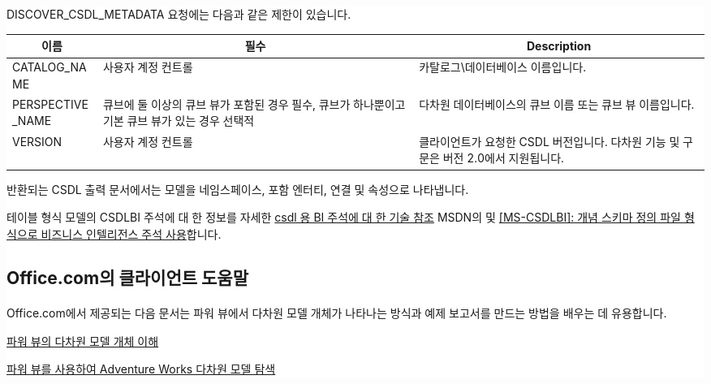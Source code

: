  DISCOVER_CSDL_METADATA 요청에는 다음과 같은 제한이 있습니다.  
  
|이름|필수|Description|  
|----------|--------------|-----------------|  
|CATALOG_NAME|사용자 계정 컨트롤|카탈로그\데이터베이스 이름입니다.|  
|PERSPECTIVE_NAME|큐브에 둘 이상의 큐브 뷰가 포함된 경우 필수, 큐브가 하나뿐이고 기본 큐브 뷰가 있는 경우 선택적|다차원 데이터베이스의 큐브 이름 또는 큐브 뷰 이름입니다.|  
|VERSION|사용자 계정 컨트롤|클라이언트가 요청한 CSDL 버전입니다. 다차원 기능 및 구문은 버전 2.0에서 지원됩니다.|  
  
 반환되는 CSDL 출력 문서에서는 모델을 네임스페이스, 포함 엔터티, 연결 및 속성으로 나타냅니다.  
  
 테이블 형식 모델의 CSDLBI 주석에 대 한 정보를 자세한 [csdl 용 BI 주석에 대 한 기술 참조](https://docs.microsoft.com/bi-reference/csdl/technical-reference-for-bi-annotations-to-csdl) MSDN의 및 [ \[MS-CSDLBI\]: 개념 스키마 정의 파일 형식으로 비즈니스 인텔리전스 주석 사용](http://msdn.microsoft.com/library/jj161299\(SQL.105\).aspx)합니다.  
  
## <a name="client-help-on-officecom"></a>Office.com의 클라이언트 도움말  
 Office.com에서 제공되는 다음 문서는 파워 뷰에서 다차원 모델 개체가 나타나는 방식과 예제 보고서를 만드는 방법을 배우는 데 유용합니다.  
  
 [파워 뷰의 다차원 모델 개체 이해](http://office.microsoft.com/en-us/excel-help/understanding-multidimensional-model-objects-in-power-view-HA104018589.aspx)  
  
 [파워 뷰를 사용하여 Adventure Works 다차원 모델 탐색](http://office.microsoft.com/excel-help/explore-the-adventure-works-multidimensional-model-by-using-power-view-HA104046830.aspx)  
  
  

